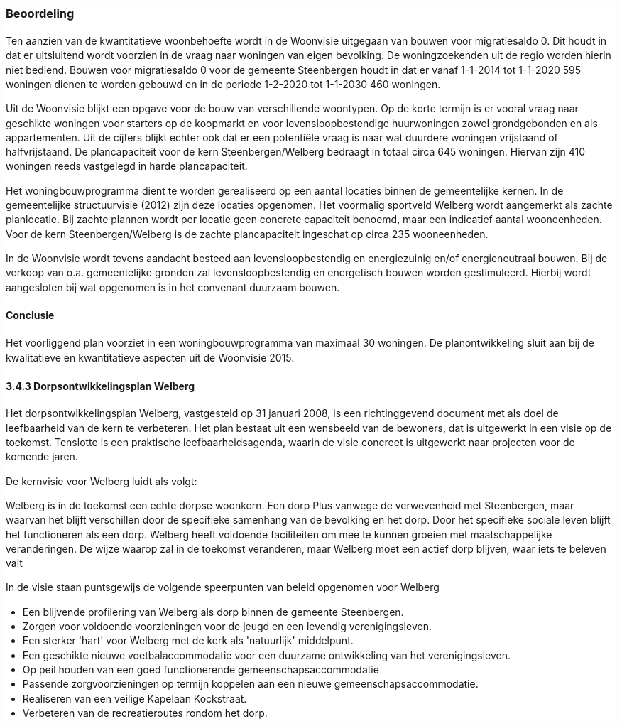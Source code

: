 ### Beoordeling

Ten aanzien van de kwantitatieve woonbehoefte wordt in de Woonvisie uitgegaan van bouwen voor migratiesaldo 0. Dit houdt in dat er uitsluitend wordt voorzien in de vraag naar woningen van eigen bevolking. De woningzoekenden uit de regio worden hierin niet bediend. Bouwen voor migratiesaldo 0 voor de gemeente Steenbergen houdt in dat er vanaf 1-1-2014 tot 1-1-2020 595 woningen dienen te worden gebouwd en in de periode 1-2-2020 tot 1-1-2030 460 woningen.

Uit de Woonvisie blijkt een opgave voor de bouw van verschillende woontypen. Op de korte termijn is er vooral vraag naar geschikte woningen voor starters op de koopmarkt en voor levensloopbestendige huurwoningen zowel grondgebonden en als appartementen. Uit de cijfers blijkt echter ook dat er een potentiële vraag is naar wat duurdere woningen vrijstaand of halfvrijstaand. De plancapaciteit voor de kern Steenbergen/Welberg bedraagt in totaal circa 645 woningen. Hiervan zijn 410 woningen reeds vastgelegd in harde plancapaciteit.

Het woningbouwprogramma dient te worden gerealiseerd op een aantal locaties binnen de gemeentelijke kernen. In de gemeentelijke structuurvisie (2012) zijn deze locaties opgenomen. Het voormalig sportveld Welberg wordt aangemerkt als zachte planlocatie. Bij zachte plannen wordt per locatie geen concrete capaciteit benoemd, maar een indicatief aantal wooneenheden. Voor de kern Steenbergen/Welberg is de zachte plancapaciteit ingeschat op circa 235 wooneenheden.

In de Woonvisie wordt tevens aandacht besteed aan levensloopbestendig en energiezuinig en/of energieneutraal bouwen. Bij de verkoop van o.a. gemeentelijke gronden zal levensloopbestendig en energetisch bouwen worden gestimuleerd. Hierbij wordt aangesloten bij wat opgenomen is in het convenant duurzaam bouwen.

#### Conclusie

Het voorliggend plan voorziet in een woningbouwprogramma van maximaal 30 woningen. De planontwikkeling sluit aan bij de kwalitatieve en kwantitatieve aspecten uit de Woonvisie 2015.

#### 3.4.3 Dorpsontwikkelingsplan Welberg

Het dorpsontwikkelingsplan Welberg, vastgesteld op 31 januari 2008, is een richtinggevend document met als doel de leefbaarheid van de kern te verbeteren. Het plan bestaat uit een wensbeeld van de bewoners, dat is uitgewerkt in een visie op de toekomst. Tenslotte is een praktische leefbaarheidsagenda, waarin de visie concreet is uitgewerkt naar projecten voor de komende jaren.

De kernvisie voor Welberg luidt als volgt:

Welberg is in de toekomst een echte dorpse woonkern. Een dorp Plus vanwege de verwevenheid met Steenbergen, maar waarvan het blijft verschillen door de specifieke samenhang van de bevolking en het dorp. Door het specifieke sociale leven blijft het functioneren als een dorp. Welberg heeft voldoende faciliteiten om mee te kunnen groeien met maatschappelijke veranderingen. De wijze waarop zal in de toekomst veranderen, maar Welberg moet een actief dorp blijven, waar iets te beleven valt

In de visie staan puntsgewijs de volgende speerpunten van beleid opgenomen voor Welberg

- Een blijvende profilering van Welberg als dorp binnen de gemeente Steenbergen.
- Zorgen voor voldoende voorzieningen voor de jeugd en een levendig verenigingsleven.
- Een sterker 'hart' voor Welberg met de kerk als 'natuurlijk' middelpunt.
- Een geschikte nieuwe voetbalaccommodatie voor een duurzame ontwikkeling van het verenigingsleven.
- Op peil houden van een goed functionerende gemeenschapsaccommodatie
- Passende zorgvoorzieningen op termijn koppelen aan een nieuwe gemeenschapsaccommodatie.
- Realiseren van een veilige Kapelaan Kockstraat.
- Verbeteren van de recreatieroutes rondom het dorp.
